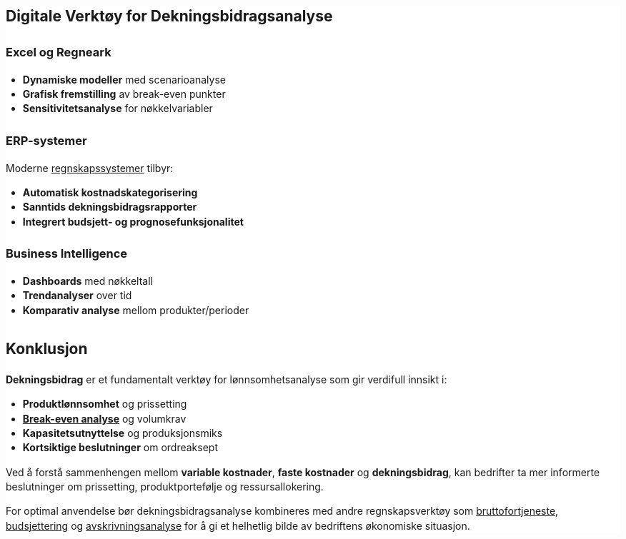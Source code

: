 ## Digitale Verktøy for Dekningsbidragsanalyse

### Excel og Regneark

* **Dynamiske modeller** med scenarioanalyse
* **Grafisk fremstilling** av break-even punkter
* **Sensitivitetsanalyse** for nøkkelvariabler

### ERP-systemer

Moderne [regnskapssystemer](/blogs/regnskap/hva-er-regnskap "Hva er Regnskap? En komplett guide") tilbyr:
* **Automatisk kostnadskategorisering**
* **Sanntids dekningsbidragsrapporter**
* **Integrert budsjett- og prognosefunksjonalitet**

### Business Intelligence

* **Dashboards** med nøkkeltall
* **Trendanalyser** over tid
* **Komparativ analyse** mellom produkter/perioder

## Konklusjon

**Dekningsbidrag** er et fundamentalt verktøy for lønnsomhetsanalyse som gir verdifull innsikt i:

* **Produktlønnsomhet** og prissetting
* **[Break-even analyse](/blogs/regnskap/hva-er-dekningspunkt "Hva er Dekningspunkt? Komplett Guide til Break-Even Analyse")** og volumkrav
* **Kapasitetsutnyttelse** og produksjonsmiks
* **Kortsiktige beslutninger** om ordreaksept

Ved å forstå sammenhengen mellom **variable kostnader**, **faste kostnader** og **dekningsbidrag**, kan bedrifter ta mer informerte beslutninger om prissetting, produktportefølje og ressursallokering.

For optimal anvendelse bør dekningsbidragsanalyse kombineres med andre regnskapsverktøy som [bruttofortjeneste](/blogs/regnskap/hva-er-bruttofortjeneste "Hva er Bruttofortjeneste? Beregning og Analyse av Lønnsomhet"), [budsjettering](/blogs/regnskap/hva-er-budsjettering "Hva er Budsjettering? Typer, Prosess og Praktiske Eksempler") og [avskrivningsanalyse](/blogs/regnskap/hva-er-avskrivning "Hva er Avskrivning i Regnskap? Metoder, Beregning og Praktiske Eksempler") for å gi et helhetlig bilde av bedriftens økonomiske situasjon.
